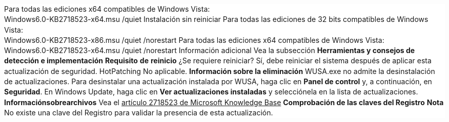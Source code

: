 <td style="border:1px solid black;"></td>
<td style="border:1px solid black;">Para todas las ediciones x64 compatibles de Windows Vista:<br />
Windows6.0-KB2718523-x64.msu /quiet</td>
</tr>
<tr class="odd">
<td style="border:1px solid black;">Instalación sin reiniciar</td>
<td style="border:1px solid black;">Para todas las ediciones de 32 bits compatibles de Windows Vista:<br />
Windows6.0-KB2718523-x86.msu /quiet /norestart</td>
</tr>
<tr class="even">
<td style="border:1px solid black;"></td>
<td style="border:1px solid black;">Para todas las ediciones x64 compatibles de Windows Vista:<br />
Windows6.0-KB2718523-x64.msu /quiet /norestart</td>
</tr>
<tr class="odd">
<td style="border:1px solid black;">Información adicional</td>
<td style="border:1px solid black;">Vea la subsección <strong>Herramientas y consejos de detección e implementación</strong></td>
</tr>
<tr class="even">
<td style="border:1px solid black;"><strong>Requisito</strong> <strong>de</strong> <strong>reinicio</strong></td>
<td style="border:1px solid black;"></td>
</tr>
<tr class="odd">
<td style="border:1px solid black;">¿Se requiere reiniciar?</td>
<td style="border:1px solid black;">Sí, debe reiniciar el sistema después de aplicar esta actualización de seguridad.</td>
</tr>
<tr class="even">
<td style="border:1px solid black;">HotPatching</td>
<td style="border:1px solid black;">No aplicable.</td>
</tr>
<tr class="odd">
<td style="border:1px solid black;"><strong>Información sobre la eliminación</strong></td>
<td style="border:1px solid black;">WUSA.exe no admite la desinstalación de actualizaciones. Para desinstalar una actualización instalada por WUSA, haga clic en <strong>Panel de control</strong> y, a continuación, en <strong>Seguridad</strong>. En Windows Update, haga clic en <strong>Ver actualizaciones instaladas</strong> y selecciónela en la lista de actualizaciones.</td>
</tr>
<tr class="even">
<td style="border:1px solid black;"><strong>Informaciónsobrearchivos</strong></td>
<td style="border:1px solid black;">Vea el <a href="http://support.microsoft.com/kb/2718523">artículo 2718523 de Microsoft Knowledge Base</a></td>
</tr>
<tr class="odd">
<td style="border:1px solid black;"><strong>Comprobación de las claves del Registro</strong></td>
<td style="border:1px solid black;"><strong>Nota</strong> No existe una clave del Registro para validar la presencia de esta actualización.</td>
</tr>
</tbody>
</table>
  